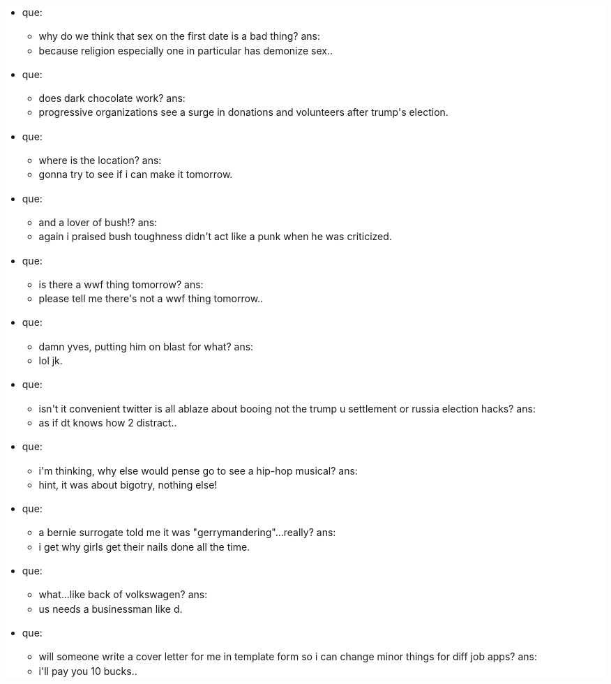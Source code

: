 - que:
  - why do we think that sex on the first date is a bad thing?
  ans:
  - because religion especially one in particular has demonize sex..

- que:
  - does dark chocolate work?
  ans:
  - progressive organizations see a surge in donations and volunteers after trump's election.

- que:
  - where is the location?
  ans:
  - gonna try to see if i can make it tomorrow.

- que:
  - and a lover of bush!?
  ans:
  - again i praised bush toughness didn't act like a punk when he was criticized.

- que:
  - is there a wwf thing tomorrow?
  ans:
  - please tell me there's not a wwf thing tomorrow..

- que:
  - damn yves, putting him on blast for what?
  ans:
  - lol jk.

- que:
  - isn't it convenient twitter is all ablaze about booing  not the trump u settlement or russia election hacks?
  ans:
  - as if dt knows how 2 distract..

- que:
  - i'm thinking, why else would pense go to see a hip-hop musical?
  ans:
  - hint, it was about bigotry, nothing else!

- que:
  - a bernie surrogate told me it was "gerrymandering"...really?
  ans:
  - i get why girls get their nails done all the time.

- que:
  - what...like back of volkswagen?
  ans:
  - us needs a businessman like d.

- que:
  - will someone write a cover letter for me in template form so i can change minor things for diff job apps?
  ans:
  - i'll pay you 10 bucks..
